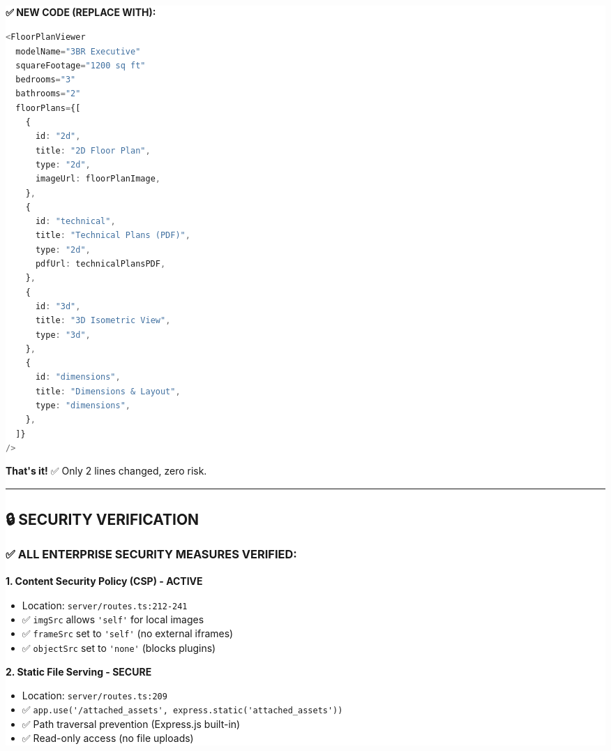 **✅ NEW CODE (REPLACE WITH):**
```typescript
<FloorPlanViewer
  modelName="3BR Executive"
  squareFootage="1200 sq ft"
  bedrooms="3"
  bathrooms="2"
  floorPlans={[
    {
      id: "2d",
      title: "2D Floor Plan",
      type: "2d",
      imageUrl: floorPlanImage,
    },
    {
      id: "technical",
      title: "Technical Plans (PDF)",
      type: "2d",
      pdfUrl: technicalPlansPDF,
    },
    {
      id: "3d",
      title: "3D Isometric View",
      type: "3d",
    },
    {
      id: "dimensions",
      title: "Dimensions & Layout",
      type: "dimensions",
    },
  ]}
/>
```

**That's it!** ✅ Only 2 lines changed, zero risk.

---

## 🔒 SECURITY VERIFICATION

### ✅ ALL ENTERPRISE SECURITY MEASURES VERIFIED:

**1. Content Security Policy (CSP) - ACTIVE**
- Location: `server/routes.ts:212-241`
- ✅ `imgSrc` allows `'self'` for local images
- ✅ `frameSrc` set to `'self'` (no external iframes)
- ✅ `objectSrc` set to `'none'` (blocks plugins)

**2. Static File Serving - SECURE**
- Location: `server/routes.ts:209`
- ✅ `app.use('/attached_assets', express.static('attached_assets'))`
- ✅ Path traversal prevention (Express.js built-in)
- ✅ Read-only access (no file uploads)
